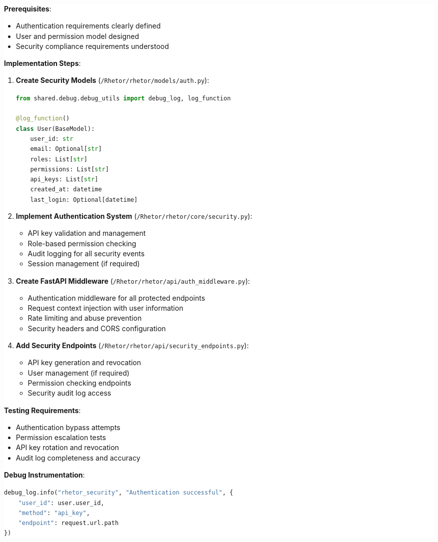 **Prerequisites**:
- Authentication requirements clearly defined
- User and permission model designed
- Security compliance requirements understood

**Implementation Steps**:

1. **Create Security Models** (`/Rhetor/rhetor/models/auth.py`):
   ```python
   from shared.debug.debug_utils import debug_log, log_function
   
   @log_function()
   class User(BaseModel):
       user_id: str
       email: Optional[str]
       roles: List[str]
       permissions: List[str]
       api_keys: List[str]
       created_at: datetime
       last_login: Optional[datetime]
   ```

2. **Implement Authentication System** (`/Rhetor/rhetor/core/security.py`):
   - API key validation and management
   - Role-based permission checking
   - Audit logging for all security events
   - Session management (if required)

3. **Create FastAPI Middleware** (`/Rhetor/rhetor/api/auth_middleware.py`):
   - Authentication middleware for all protected endpoints
   - Request context injection with user information
   - Rate limiting and abuse prevention
   - Security headers and CORS configuration

4. **Add Security Endpoints** (`/Rhetor/rhetor/api/security_endpoints.py`):
   - API key generation and revocation
   - User management (if required)
   - Permission checking endpoints
   - Security audit log access

**Testing Requirements**:
- Authentication bypass attempts
- Permission escalation tests
- API key rotation and revocation
- Audit log completeness and accuracy

**Debug Instrumentation**:
```python
debug_log.info("rhetor_security", "Authentication successful", {
    "user_id": user.user_id, 
    "method": "api_key",
    "endpoint": request.url.path
})
```
